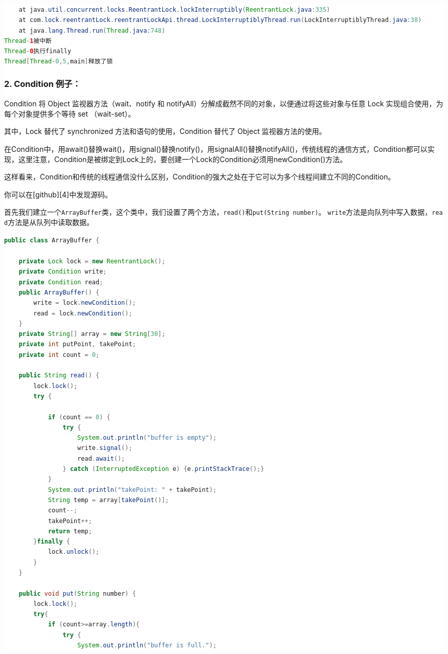 ```java
	at java.util.concurrent.locks.ReentrantLock.lockInterruptibly(ReentrantLock.java:335)
	at com.lock.reentrantLock.reentrantLockApi.thread.LockInterruptiblyThread.run(LockInterruptiblyThread.java:38)
	at java.lang.Thread.run(Thread.java:748)
Thread-1被中断
Thread-0执行finally
Thread[Thread-0,5,main]释放了锁
```
### 2. Condition 例子：
Condition 将 Object 监视器方法（wait、notify 和 notifyAll）分解成截然不同的对象，以便通过将这些对象与任意 Lock 实现组合使用，为每个对象提供多个等待 set （wait-set）。

其中，Lock 替代了 synchronized 方法和语句的使用，Condition 替代了 Object 监视器方法的使用。

在Condition中，用await()替换wait()，用signal()替换notify()，用signalAll()替换notifyAll()，传统线程的通信方式，Condition都可以实现，这里注意，Condition是被绑定到Lock上的，要创建一个Lock的Condition必须用newCondition()方法。

这样看来，Condition和传统的线程通信没什么区别，Condition的强大之处在于它可以为多个线程间建立不同的Condition。

你可以在[github][4]中发现源码。


首先我们建立一个`ArrayBuffer`类，这个类中，我们设置了两个方法，`read()`和`put(String number)`。
`write`方法是向队列中写入数据，`read`方法是从队列中读取数据。
```java
public class ArrayBuffer {

    private Lock lock = new ReentrantLock();
    private Condition write;
    private Condition read;
    public ArrayBuffer() {
        write = lock.newCondition();
        read = lock.newCondition();
    }
    private String[] array = new String[30];
    private int putPoint, takePoint;
    private int count = 0;

    public String read() {
        lock.lock();
        try {

            if (count == 0) {
                try {
                    System.out.println("buffer is empty");
                    write.signal();
                    read.await();
                } catch (InterruptedException e) {e.printStackTrace();}
            }
            System.out.println("takePoint: " + takePoint);
            String temp = array[takePoint()];
            count--;
            takePoint++;
            return temp;
        }finally {
            lock.unlock();
        }
    }

    public void put(String number) {
        lock.lock();
        try{
            if (count>=array.length){
                try {
                    System.out.println("buffer is full.");
```